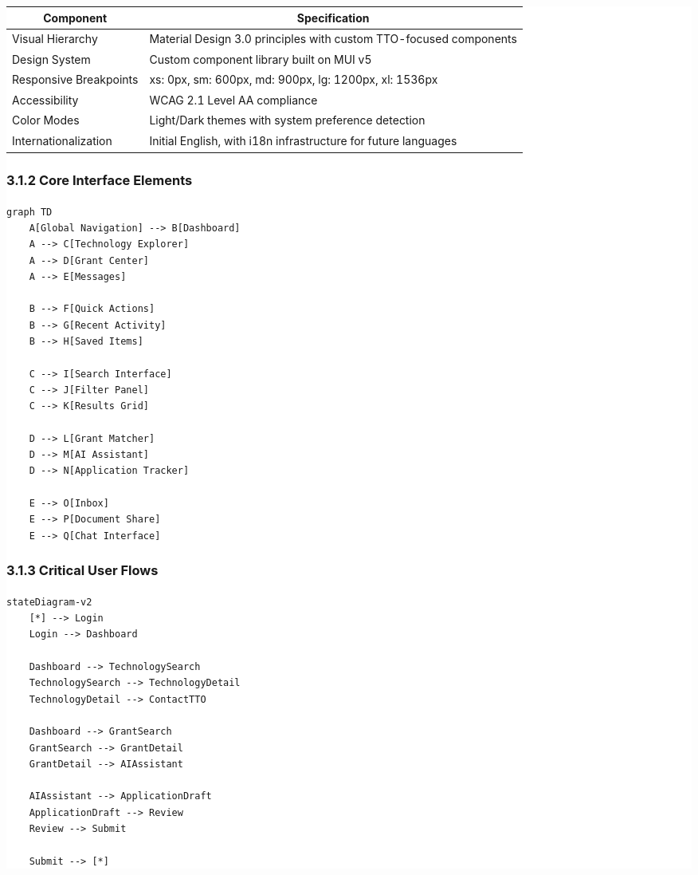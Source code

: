 | Component | Specification |
|-----------|--------------|
| Visual Hierarchy | Material Design 3.0 principles with custom TTO-focused components |
| Design System | Custom component library built on MUI v5 |
| Responsive Breakpoints | xs: 0px, sm: 600px, md: 900px, lg: 1200px, xl: 1536px |
| Accessibility | WCAG 2.1 Level AA compliance |
| Color Modes | Light/Dark themes with system preference detection |
| Internationalization | Initial English, with i18n infrastructure for future languages |

### 3.1.2 Core Interface Elements

```mermaid
graph TD
    A[Global Navigation] --> B[Dashboard]
    A --> C[Technology Explorer]
    A --> D[Grant Center]
    A --> E[Messages]
    
    B --> F[Quick Actions]
    B --> G[Recent Activity]
    B --> H[Saved Items]
    
    C --> I[Search Interface]
    C --> J[Filter Panel]
    C --> K[Results Grid]
    
    D --> L[Grant Matcher]
    D --> M[AI Assistant]
    D --> N[Application Tracker]
    
    E --> O[Inbox]
    E --> P[Document Share]
    E --> Q[Chat Interface]
```

### 3.1.3 Critical User Flows

```mermaid
stateDiagram-v2
    [*] --> Login
    Login --> Dashboard
    
    Dashboard --> TechnologySearch
    TechnologySearch --> TechnologyDetail
    TechnologyDetail --> ContactTTO
    
    Dashboard --> GrantSearch
    GrantSearch --> GrantDetail
    GrantDetail --> AIAssistant
    
    AIAssistant --> ApplicationDraft
    ApplicationDraft --> Review
    Review --> Submit
    
    Submit --> [*]
```
